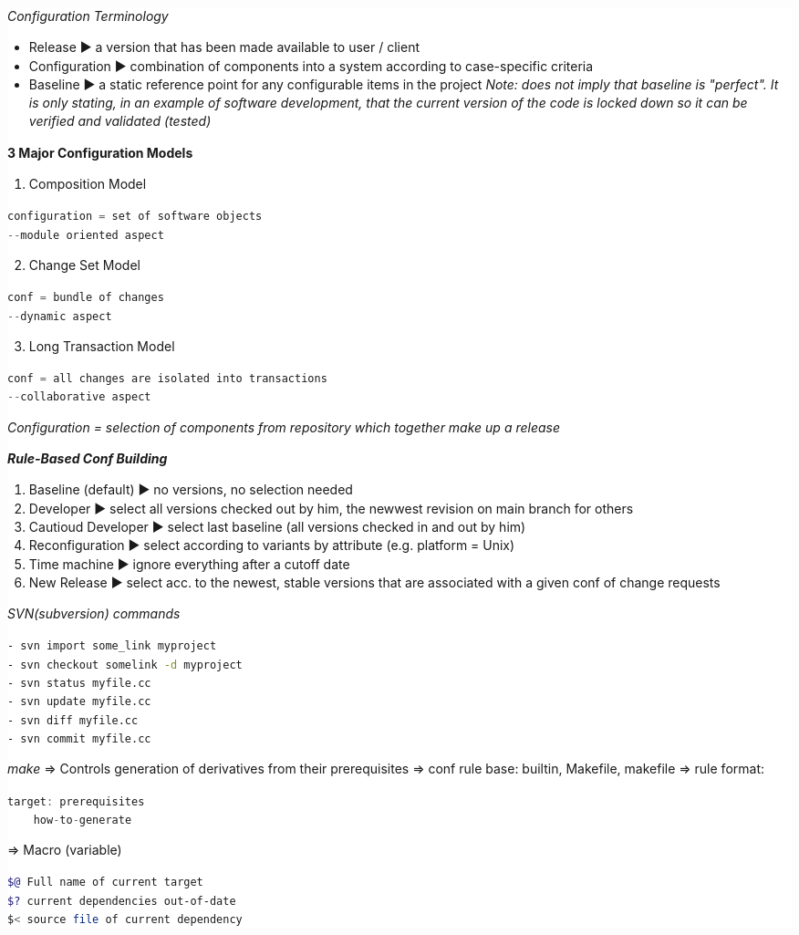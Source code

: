 *Configuration Terminology*
- Release ▶️ a version that has been made available to user / client
- Configuration ▶️ combination of components into a system according to case-specific criteria
- Baseline ▶️ a static reference point for any configurable items in the project
*Note: does not imply that baseline is "perfect". It is only stating, in an example of software development, that the current version of the code is locked down so it can be verified and validated (tested)*

**3 Major Configuration Models**
1. Composition Model
```C
configuration = set of software objects 
--module oriented aspect
```
2. Change Set Model
```C
conf = bundle of changes
--dynamic aspect
```
3. Long Transaction Model
```C
conf = all changes are isolated into transactions
--collaborative aspect
```
*Configuration = selection of components from repository which together make up a release*

***Rule-Based Conf Building***
1. Baseline (default) ▶️ no versions, no selection needed
2. Developer ▶️ select all versions checked out by him, the newwest revision on main branch for others
3. Cautioud Developer ▶️ select last baseline (all versions checked in and out by him)
4. Reconfiguration ▶️ select according to variants by attribute (e.g. platform = Unix)
5. Time machine ▶️ ignore everything after a cutoff date
6. New Release ▶️ select acc. to the newest, stable versions that are associated with a given conf of change requests

*SVN(subversion) commands*
```bash
- svn import some_link myproject
- svn checkout somelink -d myproject
- svn status myfile.cc
- svn update myfile.cc
- svn diff myfile.cc
- svn commit myfile.cc
```

*make* => Controls generation of derivatives from their prerequisites
=> conf rule base: builtin, Makefile, makefile
=> rule format: 
```C
target: prerequisites
    how-to-generate
```
=> Macro (variable)
```bash
$@ Full name of current target
$? current dependencies out-of-date
$< source file of current dependency
```
